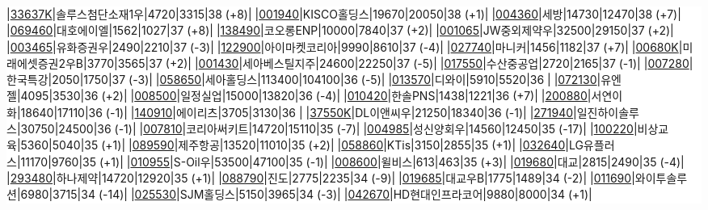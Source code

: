 |[33637K](https://finance.daum.net/quotes/A33637K)|솔루스첨단소재1우|4720|3315|38 (+8)|
|[001940](https://finance.daum.net/quotes/A001940)|KISCO홀딩스|19670|20050|38 (+1)|
|[004360](https://finance.daum.net/quotes/A004360)|세방|14730|12470|38 (+7)|
|[069460](https://finance.daum.net/quotes/A069460)|대호에이엘|1562|1027|37 (+8)|
|[138490](https://finance.daum.net/quotes/A138490)|코오롱ENP|10000|7840|37 (+2)|
|[001065](https://finance.daum.net/quotes/A001065)|JW중외제약우|32500|29150|37 (+2)|
|[003465](https://finance.daum.net/quotes/A003465)|유화증권우|2490|2210|37 (-3)|
|[122900](https://finance.daum.net/quotes/A122900)|아이마켓코리아|9990|8610|37 (-4)|
|[027740](https://finance.daum.net/quotes/A027740)|마니커|1456|1182|37 (+7)|
|[00680K](https://finance.daum.net/quotes/A00680K)|미래에셋증권2우B|3770|3565|37 (+2)|
|[001430](https://finance.daum.net/quotes/A001430)|세아베스틸지주|24600|22250|37 (-5)|
|[017550](https://finance.daum.net/quotes/A017550)|수산중공업|2720|2165|37 (-1)|
|[007280](https://finance.daum.net/quotes/A007280)|한국특강|2050|1750|37 (-3)|
|[058650](https://finance.daum.net/quotes/A058650)|세아홀딩스|113400|104100|36 (-5)|
|[013570](https://finance.daum.net/quotes/A013570)|디와이|5910|5520|36 |
|[072130](https://finance.daum.net/quotes/A072130)|유엔젤|4095|3530|36 (+2)|
|[008500](https://finance.daum.net/quotes/A008500)|일정실업|15000|13820|36 (-4)|
|[010420](https://finance.daum.net/quotes/A010420)|한솔PNS|1438|1221|36 (+7)|
|[200880](https://finance.daum.net/quotes/A200880)|서연이화|18640|17110|36 (-1)|
|[140910](https://finance.daum.net/quotes/A140910)|에이리츠|3705|3130|36 |
|[37550K](https://finance.daum.net/quotes/A37550K)|DL이앤씨우|21250|18340|36 (-1)|
|[271940](https://finance.daum.net/quotes/A271940)|일진하이솔루스|30750|24500|36 (-1)|
|[007810](https://finance.daum.net/quotes/A007810)|코리아써키트|14720|15110|35 (-7)|
|[004985](https://finance.daum.net/quotes/A004985)|성신양회우|14560|12450|35 (-17)|
|[100220](https://finance.daum.net/quotes/A100220)|비상교육|5360|5040|35 (+1)|
|[089590](https://finance.daum.net/quotes/A089590)|제주항공|13520|11010|35 (+2)|
|[058860](https://finance.daum.net/quotes/A058860)|KTis|3150|2855|35 (+1)|
|[032640](https://finance.daum.net/quotes/A032640)|LG유플러스|11170|9760|35 (+1)|
|[010955](https://finance.daum.net/quotes/A010955)|S-Oil우|53500|47100|35 (-1)|
|[008600](https://finance.daum.net/quotes/A008600)|윌비스|613|463|35 (+3)|
|[019680](https://finance.daum.net/quotes/A019680)|대교|2815|2490|35 (-4)|
|[293480](https://finance.daum.net/quotes/A293480)|하나제약|14720|12920|35 (+1)|
|[088790](https://finance.daum.net/quotes/A088790)|진도|2775|2235|34 (-9)|
|[019685](https://finance.daum.net/quotes/A019685)|대교우B|1775|1489|34 (-2)|
|[011690](https://finance.daum.net/quotes/A011690)|와이투솔루션|6980|3715|34 (-14)|
|[025530](https://finance.daum.net/quotes/A025530)|SJM홀딩스|5150|3965|34 (-3)|
|[042670](https://finance.daum.net/quotes/A042670)|HD현대인프라코어|9880|8000|34 (+1)|